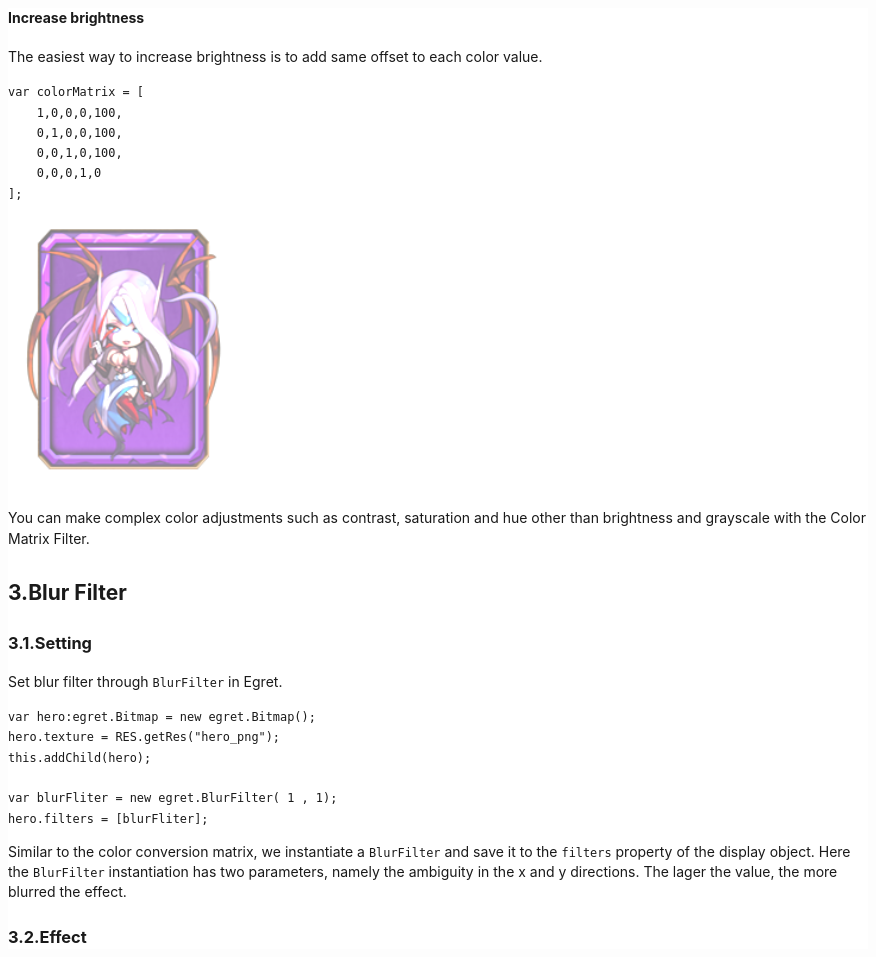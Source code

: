 #### Increase brightness

The easiest way to increase brightness is to add same offset to each color value.

```
var colorMatrix = [
    1,0,0,0,100,
    0,1,0,0,100,
    0,0,1,0,100,
    0,0,0,1,0
];
```

![](57398262da6c7.png)


You can make complex color adjustments such as contrast, saturation and hue other than brightness and grayscale with the Color Matrix Filter.


## 3.Blur Filter
### 3.1.Setting
Set blur filter through `BlurFilter` in Egret.

```
var hero:egret.Bitmap = new egret.Bitmap();
hero.texture = RES.getRes("hero_png");
this.addChild(hero);

var blurFliter = new egret.BlurFilter( 1 , 1);
hero.filters = [blurFliter];
```

Similar to the color conversion matrix, we instantiate a `BlurFilter` and save it to the `filters` property of the display object. Here the `BlurFilter` instantiation has two parameters, namely the ambiguity in the x and y directions.
The lager the value, the more blurred the effect.


### 3.2.Effect

[egret-bird-filter-no]: egret-bird-filter-no.png
[egret-bird-filter-glow]: egret-bird-filter-glow.png
[egret-bird-filter-no]: egret-bird-filter-no.png
[egret-bird-filter-shadow]: egret-bird-filter-shadow.png